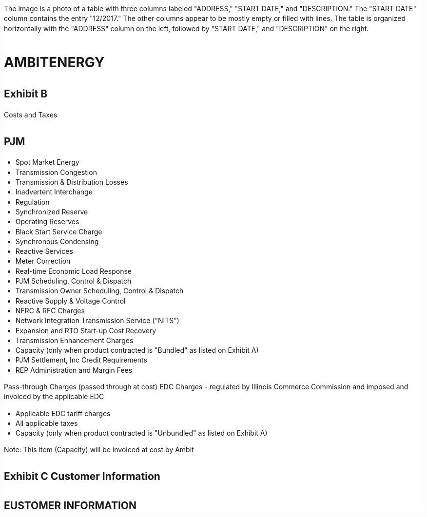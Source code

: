 The image is a photo of a table with three columns labeled "ADDRESS," "START DATE," and "DESCRIPTION." The "START DATE" column contains the entry "12/2017." The other columns appear to be mostly empty or filled with lines. The table is organized horizontally with the "ADDRESS" column on the left, followed by "START DATE," and "DESCRIPTION" on the right.

# AMBITENERGY 

## Exhibit B

Costs and Taxes

## PJM

- Spot Market Energy
- Transmission Congestion
- Transmission \& Distribution Losses
- Inadvertent Interchange
- Regulation
- Synchronized Reserve
- Operating Reserves
- Black Start Service Charge
- Synchronous Condensing
- Reactive Services
- Meter Correction
- Real-time Economic Load Response
- PJM Scheduling, Control \& Dispatch
- Transmission Owner Scheduling, Control \& Dispatch
- Reactive Supply \& Voltage Control
- NERC \& RFC Charges
- Network Integration Transmission Service ("NITS")
- Expansion and RTO Start-up Cost Recovery
- Transmission Enhancement Charges
- Capacity (only when product contracted is "Bundled" as listed on Exhibit A)
- PJM Settlement, Inc Credit Requirements
- REP Administration and Margin Fees

Pass-through Charges (passed through at cost)
EDC Charges - regulated by Illinois Commerce Commission and imposed and invoiced by the applicable EDC

- Applicable EDC tariff charges
- All applicable taxes
- Capacity (only when product contracted is "Unbundled" as listed on Exhibit A)

Note: This item (Capacity) will be invoiced at cost by Ambit

## Exhibit C Customer Information

## EUSTOMER INFORMATION
